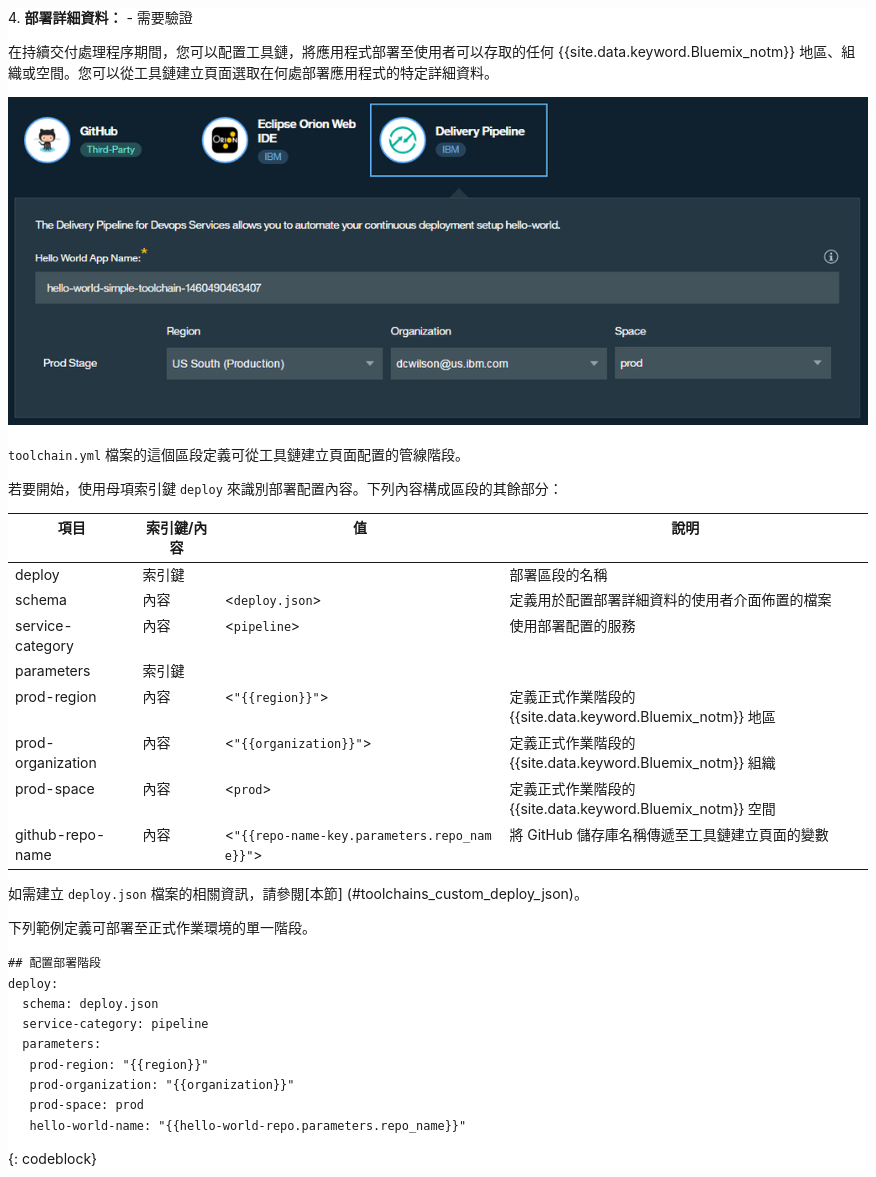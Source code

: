 4\. **部署詳細資料：** - 需要驗證


 在持續交付處理程序期間，您可以配置工具鏈，將應用程式部署至使用者可以存取的任何 {{site.data.keyword.Bluemix_notm}} 地區、組織或空間。您可以從工具鏈建立頁面選取在何處部署應用程式的特定詳細資料。

 ![持續交付配置設定](images/deploy_configuration.png)

 `toolchain.yml` 檔案的這個區段定義可從工具鏈建立頁面配置的管線階段。

 若要開始，使用母項索引鍵 `deploy` 來識別部署配置內容。下列內容構成區段的其餘部分：

| 項目 | 索引鍵/內容 | 值 | 說明 |
|------|--------------|-------|-------------|
| deploy | 索引鍵 |  | 部署區段的名稱 |
| schema | 內容 | <`deploy.json`> | 定義用於配置部署詳細資料的使用者介面佈置的檔案 |
| service-category | 內容 | <`pipeline`> | 使用部署配置的服務 |
| parameters | 索引鍵 |  |  |
| prod-region | 內容 | <`"{{region}}"`> | 定義正式作業階段的 {{site.data.keyword.Bluemix_notm}} 地區 |
| prod-organization | 內容 | <`"{{organization}}"`> | 定義正式作業階段的 {{site.data.keyword.Bluemix_notm}} 組織 |
| prod-space | 內容 | <`prod`> | 定義正式作業階段的 {{site.data.keyword.Bluemix_notm}} 空間 |
| github-repo-name | 內容 | <`"{{repo-name-key.parameters.repo_name}}"`> | 將 GitHub 儲存庫名稱傳遞至工具鏈建立頁面的變數 |

如需建立 `deploy.json` 檔案的相關資訊，請參閱[本節] (#toolchains_custom_deploy_json)。

 下列範例定義可部署至正式作業環境的單一階段。

 ```
 ## 配置部署階段
 deploy:
   schema: deploy.json
   service-category: pipeline
   parameters:
 	prod-region: "{{region}}"
 	prod-organization: "{{organization}}"
 	prod-space: prod
 	hello-world-name: "{{hello-world-repo.parameters.repo_name}}"
 ```
 {: codeblock}
